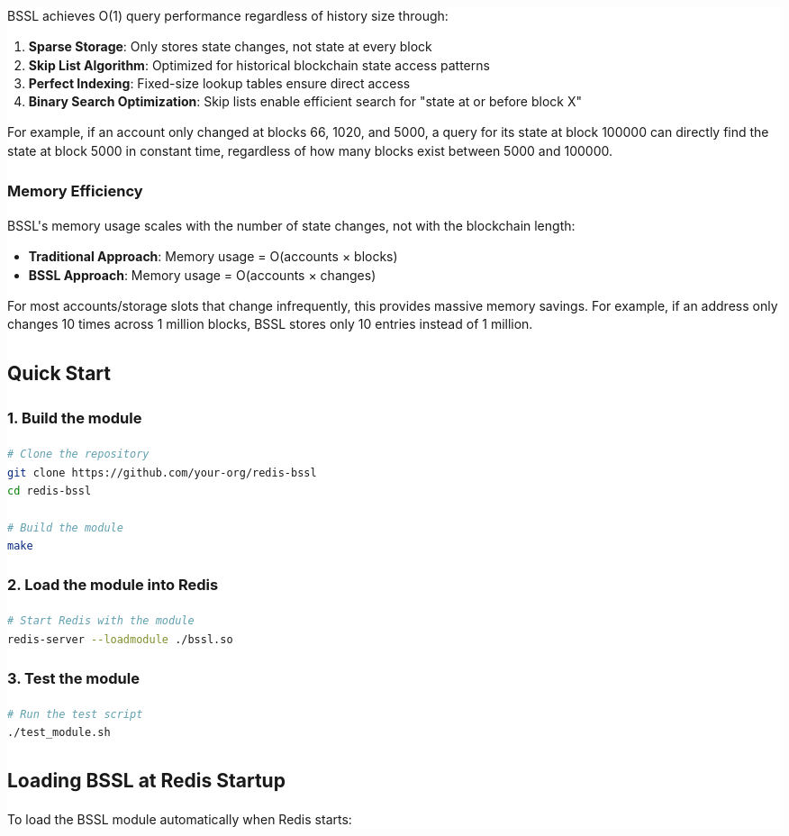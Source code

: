 BSSL achieves O(1) query performance regardless of history size through:

1. **Sparse Storage**: Only stores state changes, not state at every block
2. **Skip List Algorithm**: Optimized for historical blockchain state access patterns
3. **Perfect Indexing**: Fixed-size lookup tables ensure direct access
4. **Binary Search Optimization**: Skip lists enable efficient search for "state at or before block X"

For example, if an account only changed at blocks 66, 1020, and 5000, a query for its state at block 100000 can directly find the state at block 5000 in constant time, regardless of how many blocks exist between 5000 and 100000.

### Memory Efficiency

BSSL's memory usage scales with the number of state changes, not with the blockchain length:

- **Traditional Approach**: Memory usage = O(accounts × blocks)
- **BSSL Approach**: Memory usage = O(accounts × changes)

For most accounts/storage slots that change infrequently, this provides massive memory savings. For example, if an address only changes 10 times across 1 million blocks, BSSL stores only 10 entries instead of 1 million.

## Quick Start

### 1. Build the module

```bash
# Clone the repository
git clone https://github.com/your-org/redis-bssl
cd redis-bssl

# Build the module
make
```

### 2. Load the module into Redis

```bash
# Start Redis with the module
redis-server --loadmodule ./bssl.so
```

### 3. Test the module

```bash
# Run the test script
./test_module.sh
```

## Loading BSSL at Redis Startup

To load the BSSL module automatically when Redis starts:
